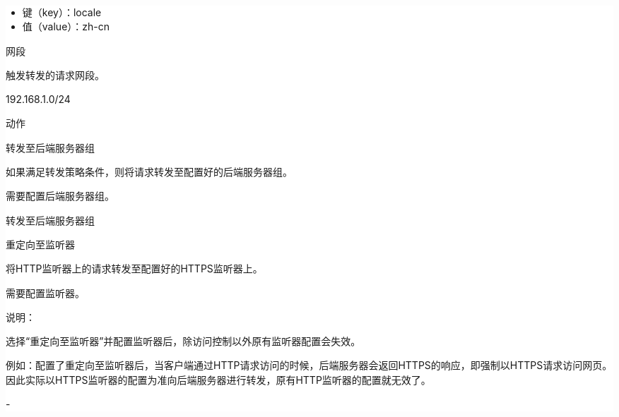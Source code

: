 <td class="cellrowborder" valign="top" headers="mcps1.2.5.1.2 "><a name="zh-cn_topic_0000001168961119_ul21871415174317"></a><a name="zh-cn_topic_0000001168961119_ul21871415174317"></a><ul id="zh-cn_topic_0000001168961119_ul21871415174317"><li>键（key）：locale</li><li>值（value）：zh-cn</li></ul>
</td>
</tr>
<tr id="zh-cn_topic_0000001168961119_row124101318199"><td class="cellrowborder" valign="top" headers="mcps1.2.5.1.1 "><p id="zh-cn_topic_0000001168961119_p541091819916"><a name="zh-cn_topic_0000001168961119_p541091819916"></a><a name="zh-cn_topic_0000001168961119_p541091819916"></a>网段</p>
</td>
<td class="cellrowborder" valign="top" headers="mcps1.2.5.1.1 "><p id="zh-cn_topic_0000001168961119_p1841011181892"><a name="zh-cn_topic_0000001168961119_p1841011181892"></a><a name="zh-cn_topic_0000001168961119_p1841011181892"></a>触发转发的请求网段。</p>
</td>
<td class="cellrowborder" valign="top" headers="mcps1.2.5.1.2 "><p id="zh-cn_topic_0000001168961119_p154101818895"><a name="zh-cn_topic_0000001168961119_p154101818895"></a><a name="zh-cn_topic_0000001168961119_p154101818895"></a>192.168.1.0/24</p>
</td>
</tr>
<tr id="zh-cn_topic_0000001168961119_row475419411386"><td class="cellrowborder" rowspan="4" valign="top" width="12.57%" headers="mcps1.2.5.1.1 "><p id="zh-cn_topic_0000001168961119_p147558416814"><a name="zh-cn_topic_0000001168961119_p147558416814"></a><a name="zh-cn_topic_0000001168961119_p147558416814"></a>动作</p>
</td>
<td class="cellrowborder" valign="top" width="15.18%" headers="mcps1.2.5.1.1 "><p id="zh-cn_topic_0000001168961119_p57559411886"><a name="zh-cn_topic_0000001168961119_p57559411886"></a><a name="zh-cn_topic_0000001168961119_p57559411886"></a>转发至后端服务器组</p>
</td>
<td class="cellrowborder" valign="top" width="44.78%" headers="mcps1.2.5.1.2 "><p id="zh-cn_topic_0000001168961119_p7317315406"><a name="zh-cn_topic_0000001168961119_p7317315406"></a><a name="zh-cn_topic_0000001168961119_p7317315406"></a>如果满足转发策略条件，则将请求转发至配置好的后端服务器组。</p>
<p id="zh-cn_topic_0000001168961119_p17274134014719"><a name="zh-cn_topic_0000001168961119_p17274134014719"></a><a name="zh-cn_topic_0000001168961119_p17274134014719"></a>需要配置后端服务器组。</p>
</td>
<td class="cellrowborder" valign="top" width="27.47%" headers="mcps1.2.5.1.3 "><p id="zh-cn_topic_0000001168961119_p137550411383"><a name="zh-cn_topic_0000001168961119_p137550411383"></a><a name="zh-cn_topic_0000001168961119_p137550411383"></a>转发至后端服务器组</p>
</td>
</tr>
<tr id="zh-cn_topic_0000001168961119_row59361322197"><td class="cellrowborder" valign="top" headers="mcps1.2.5.1.1 "><p id="zh-cn_topic_0000001168961119_p17936162214918"><a name="zh-cn_topic_0000001168961119_p17936162214918"></a><a name="zh-cn_topic_0000001168961119_p17936162214918"></a>重定向至监听器</p>
</td>
<td class="cellrowborder" valign="top" headers="mcps1.2.5.1.1 "><p id="zh-cn_topic_0000001168961119_p1193614221199"><a name="zh-cn_topic_0000001168961119_p1193614221199"></a><a name="zh-cn_topic_0000001168961119_p1193614221199"></a>将HTTP监听器上的请求转发至配置好的HTTPS监听器上。</p>
<p id="zh-cn_topic_0000001168961119_p16212489401"><a name="zh-cn_topic_0000001168961119_p16212489401"></a><a name="zh-cn_topic_0000001168961119_p16212489401"></a>需要配置监听器。</p>
<div class="note" id="zh-cn_topic_0000001168961119_note174701826505"><a name="zh-cn_topic_0000001168961119_note174701826505"></a><a name="zh-cn_topic_0000001168961119_note174701826505"></a><span class="notetitle"> 说明： </span><div class="notebody"><p id="zh-cn_topic_0000001168961119_p04711225507"><a name="zh-cn_topic_0000001168961119_p04711225507"></a><a name="zh-cn_topic_0000001168961119_p04711225507"></a>选择“重定向至监听器”并配置监听器后，除访问控制以外原有监听器配置会失效。</p>
<p id="zh-cn_topic_0000001168961119_p31864137147"><a name="zh-cn_topic_0000001168961119_p31864137147"></a><a name="zh-cn_topic_0000001168961119_p31864137147"></a>例如：配置了重定向至监听器后，当客户端通过HTTP请求访问的时候，后端服务器会返回HTTPS的响应，即强制以HTTPS请求访问网页。因此实际以HTTPS监听器的配置为准向后端服务器进行转发，原有HTTP监听器的配置就无效了。</p>
</div></div>
</td>
<td class="cellrowborder" valign="top" headers="mcps1.2.5.1.2 "><p id="zh-cn_topic_0000001168961119_p793612213914"><a name="zh-cn_topic_0000001168961119_p793612213914"></a><a name="zh-cn_topic_0000001168961119_p793612213914"></a>-</p>
</td>
</tr>